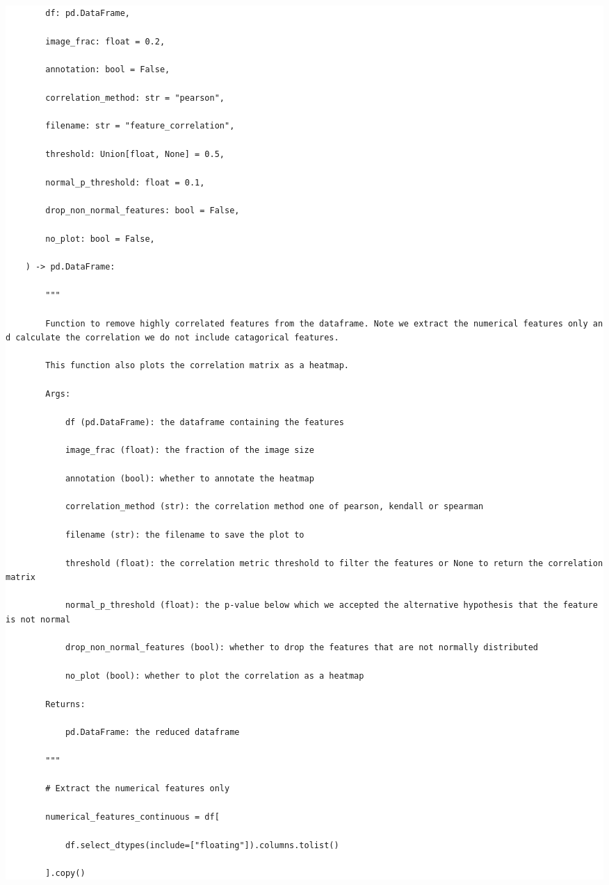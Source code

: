             df: pd.DataFrame,

            image_frac: float = 0.2,

            annotation: bool = False,

            correlation_method: str = "pearson",

            filename: str = "feature_correlation",

            threshold: Union[float, None] = 0.5,

            normal_p_threshold: float = 0.1,

            drop_non_normal_features: bool = False,

            no_plot: bool = False,

        ) -> pd.DataFrame:

            """

            Function to remove highly correlated features from the dataframe. Note we extract the numerical features only and calculate the correlation we do not include catagorical features.

            This function also plots the correlation matrix as a heatmap.

            Args:

                df (pd.DataFrame): the dataframe containing the features

                image_frac (float): the fraction of the image size

                annotation (bool): whether to annotate the heatmap

                correlation_method (str): the correlation method one of pearson, kendall or spearman

                filename (str): the filename to save the plot to

                threshold (float): the correlation metric threshold to filter the features or None to return the correlation matrix

                normal_p_threshold (float): the p-value below which we accepted the alternative hypothesis that the feature is not normal

                drop_non_normal_features (bool): whether to drop the features that are not normally distributed

                no_plot (bool): whether to plot the correlation as a heatmap

            Returns:

                pd.DataFrame: the reduced dataframe

            """

            # Extract the numerical features only

            numerical_features_continuous = df[

                df.select_dtypes(include=["floating"]).columns.tolist()

            ].copy()
